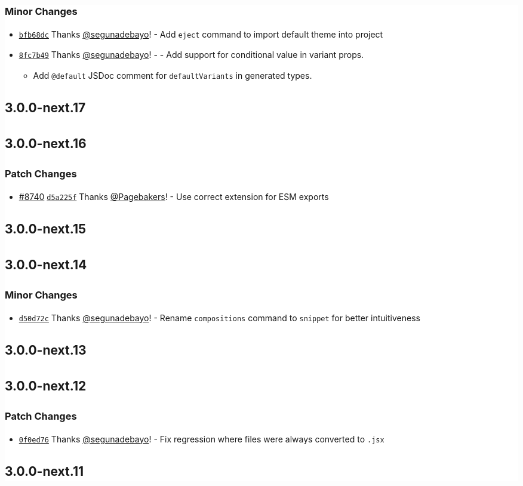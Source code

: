### Minor Changes

- [`bfb68dc`](https://github.com/chakra-ui/chakra-ui/commit/bfb68dc319786ee7495a78527408e8d193c53e06)
  Thanks [@segunadebayo](https://github.com/segunadebayo)! - Add `eject` command
  to import default theme into project

- [`8fc7b49`](https://github.com/chakra-ui/chakra-ui/commit/8fc7b4979739acb347ca9c662d8d242833438b51)
  Thanks [@segunadebayo](https://github.com/segunadebayo)! - - Add support for
  conditional value in variant props.
  - Add `@default` JSDoc comment for `defaultVariants` in generated types.

## 3.0.0-next.17

## 3.0.0-next.16

### Patch Changes

- [#8740](https://github.com/chakra-ui/chakra-ui/pull/8740)
  [`d5a225f`](https://github.com/chakra-ui/chakra-ui/commit/d5a225f1bc3eca8be67a69b78429481cf802372b)
  Thanks [@Pagebakers](https://github.com/Pagebakers)! - Use correct extension
  for ESM exports

## 3.0.0-next.15

## 3.0.0-next.14

### Minor Changes

- [`d50d72c`](https://github.com/chakra-ui/chakra-ui/commit/d50d72c2bcdf147caa273f3a1aa1e0cd67da38d3)
  Thanks [@segunadebayo](https://github.com/segunadebayo)! - Rename
  `compositions` command to `snippet` for better intuitiveness

## 3.0.0-next.13

## 3.0.0-next.12

### Patch Changes

- [`0f0ed76`](https://github.com/chakra-ui/chakra-ui/commit/0f0ed76e3f06b9f3efeb7421d2283aee8aead9f7)
  Thanks [@segunadebayo](https://github.com/segunadebayo)! - Fix regression
  where files were always converted to `.jsx`

## 3.0.0-next.11
